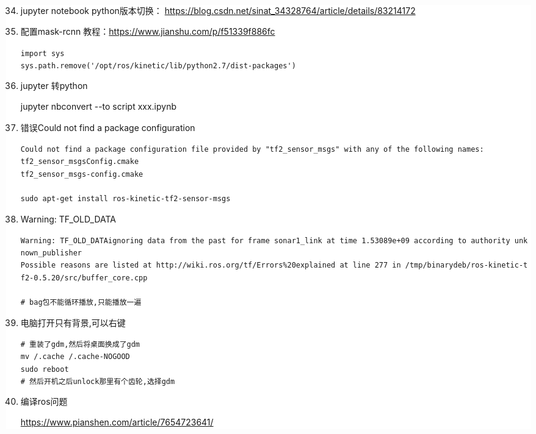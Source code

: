     

34. jupyter notebook python版本切换：
    	https://blog.csdn.net/sinat_34328764/article/details/83214172

    
    
35. 配置mask-rcnn
    	教程：https://www.jianshu.com/p/f51339f886fc

       ```
       import sys
       sys.path.remove('/opt/ros/kinetic/lib/python2.7/dist-packages')
       ```

    
    
36. jupyter 转python

     jupyter nbconvert --to script xxx.ipynb

    

37. 错误Could not find a package configuration
    ```
    Could not find a package configuration file provided by "tf2_sensor_msgs" with any of the following names:
    tf2_sensor_msgsConfig.cmake
    tf2_sensor_msgs-config.cmake
    
    sudo apt-get install ros-kinetic-tf2-sensor-msgs
    ```

38. Warning: TF_OLD_DATA 
    ```shell
    Warning: TF_OLD_DATAignoring data from the past for frame sonar1_link at time 1.53089e+09 according to authority unknown_publisher
    Possible reasons are listed at http://wiki.ros.org/tf/Errors%20explained at line 277 in /tmp/binarydeb/ros-kinetic-tf2-0.5.20/src/buffer_core.cpp
    
    # bag包不能循环播放,只能播放一遍
    ```

39. 电脑打开只有背景,可以右键

    ```shell
    # 重装了gdm,然后将桌面换成了gdm
    mv /.cache /.cache-NOGOOD
    sudo reboot
    # 然后开机之后unlock那里有个齿轮,选择gdm
    ```

40. 编译ros问题 

    https://www.pianshen.com/article/7654723641/
